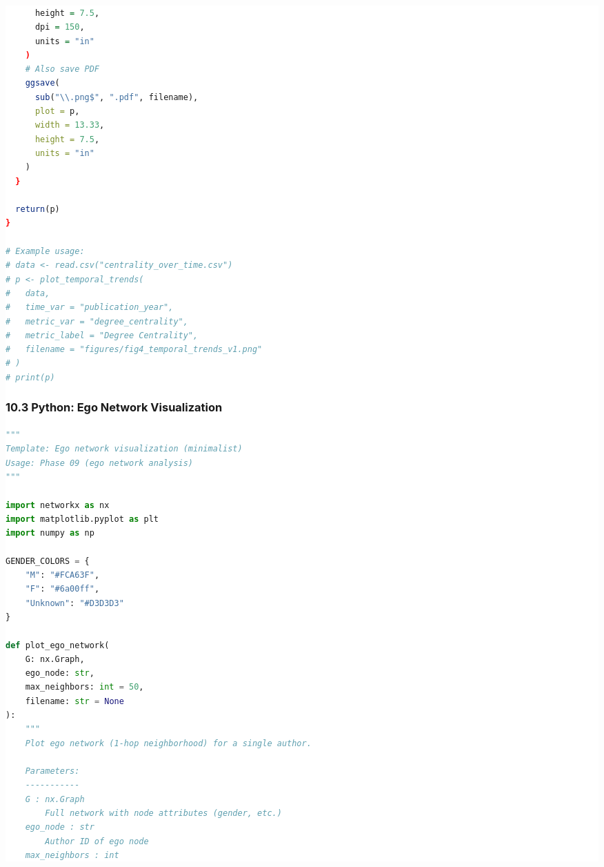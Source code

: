 ```r
      height = 7.5,
      dpi = 150,
      units = "in"
    )
    # Also save PDF
    ggsave(
      sub("\\.png$", ".pdf", filename),
      plot = p,
      width = 13.33,
      height = 7.5,
      units = "in"
    )
  }

  return(p)
}

# Example usage:
# data <- read.csv("centrality_over_time.csv")
# p <- plot_temporal_trends(
#   data,
#   time_var = "publication_year",
#   metric_var = "degree_centrality",
#   metric_label = "Degree Centrality",
#   filename = "figures/fig4_temporal_trends_v1.png"
# )
# print(p)
```

### 10.3 Python: Ego Network Visualization

```python
"""
Template: Ego network visualization (minimalist)
Usage: Phase 09 (ego network analysis)
"""

import networkx as nx
import matplotlib.pyplot as plt
import numpy as np

GENDER_COLORS = {
    "M": "#FCA63F",
    "F": "#6a00ff",
    "Unknown": "#D3D3D3"
}

def plot_ego_network(
    G: nx.Graph,
    ego_node: str,
    max_neighbors: int = 50,
    filename: str = None
):
    """
    Plot ego network (1-hop neighborhood) for a single author.

    Parameters:
    -----------
    G : nx.Graph
        Full network with node attributes (gender, etc.)
    ego_node : str
        Author ID of ego node
    max_neighbors : int
```
